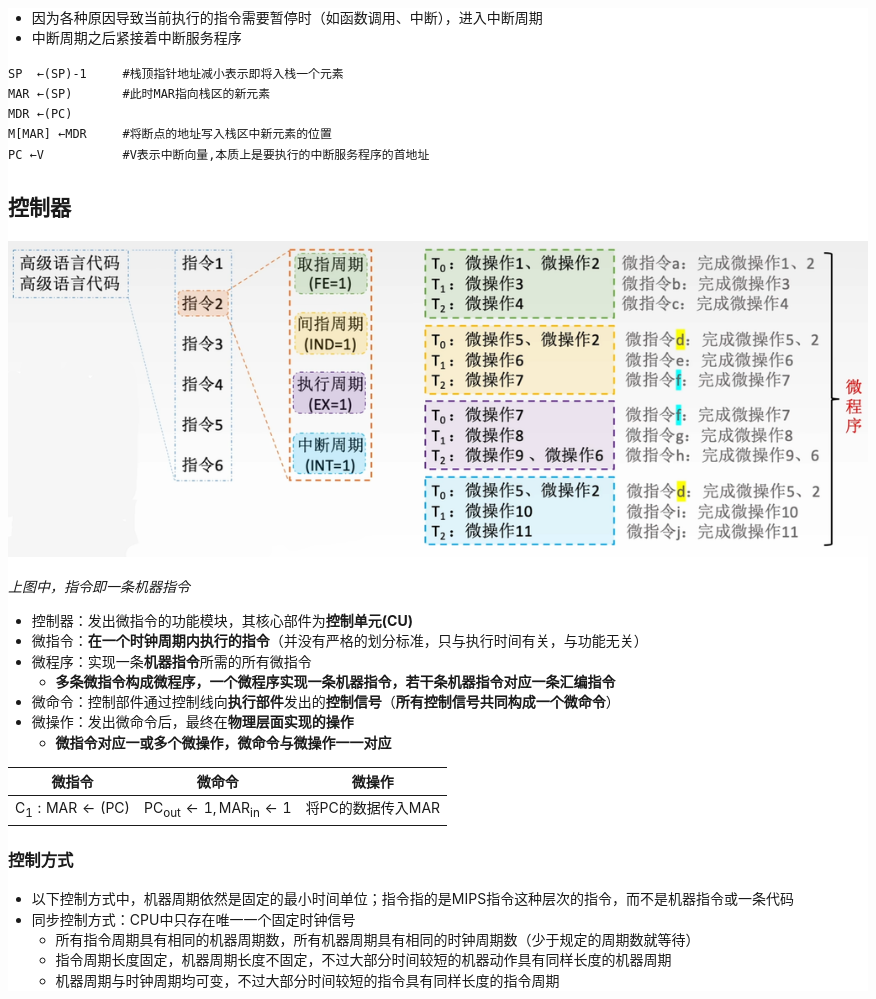 - 因为各种原因导致当前执行的指令需要暂停时（如函数调用、中断），进入中断周期
- 中断周期之后紧接着中断服务程序

```assembly
SP  ←(SP)-1 	#栈顶指针地址减小表示即将入栈一个元素
MAR ←(SP)		#此时MAR指向栈区的新元素
MDR ←(PC)	
M[MAR] ←MDR		#将断点的地址写入栈区中新元素的位置
PC ←V 			#V表示中断向量,本质上是要执行的中断服务程序的首地址
```

## 控制器

![image-20230802095610329](image-20230802095610329.png)

*上图中，指令即一条机器指令*

- 控制器：发出微指令的功能模块，其核心部件为**控制单元(CU)**
- 微指令：**在一个时钟周期内执行的指令**（并没有严格的划分标准，只与执行时间有关，与功能无关）
- 微程序：实现一条**机器指令**所需的所有微指令
  - **多条微指令构成微程序，一个微程序实现一条机器指令，若干条机器指令对应一条汇编指令**
- 微命令：控制部件通过控制线向**执行部件**发出的**控制信号**（**所有控制信号共同构成一个微命令**）
- 微操作：发出微命令后，最终在**物理层面实现的操作**
  - **微指令对应一或多个微操作，微命令与微操作一一对应**


| 微指令                                      | 微命令                                                 | 微操作            |
| ------------------------------------------- | ------------------------------------------------------ | ----------------- |
| $\mathrm{C_1}:\mathrm{MAR \leftarrow (PC)}$ | $\mathrm{PC_{out} \leftarrow 1,MAR_{in} \leftarrow 1}$ | 将PC的数据传入MAR |

### 控制方式

- 以下控制方式中，机器周期依然是固定的最小时间单位；指令指的是MIPS指令这种层次的指令，而不是机器指令或一条代码
- 同步控制方式：CPU中只存在唯一一个固定时钟信号
  - 所有指令周期具有相同的机器周期数，所有机器周期具有相同的时钟周期数（少于规定的周期数就等待）
  - 指令周期长度固定，机器周期长度不固定，不过大部分时间较短的机器动作具有同样长度的机器周期
  - 机器周期与时钟周期均可变，不过大部分时间较短的指令具有同样长度的指令周期
